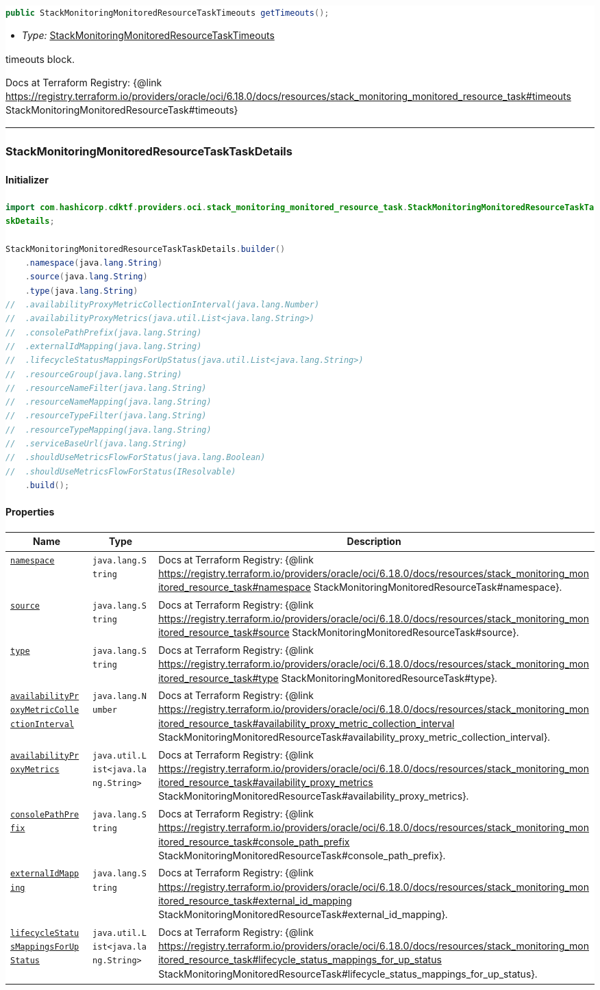 ```java
public StackMonitoringMonitoredResourceTaskTimeouts getTimeouts();
```

- *Type:* <a href="#rhizo-co-terraform-provider-oci.stackMonitoringMonitoredResourceTask.StackMonitoringMonitoredResourceTaskTimeouts">StackMonitoringMonitoredResourceTaskTimeouts</a>

timeouts block.

Docs at Terraform Registry: {@link https://registry.terraform.io/providers/oracle/oci/6.18.0/docs/resources/stack_monitoring_monitored_resource_task#timeouts StackMonitoringMonitoredResourceTask#timeouts}

---

### StackMonitoringMonitoredResourceTaskTaskDetails <a name="StackMonitoringMonitoredResourceTaskTaskDetails" id="rhizo-co-terraform-provider-oci.stackMonitoringMonitoredResourceTask.StackMonitoringMonitoredResourceTaskTaskDetails"></a>

#### Initializer <a name="Initializer" id="rhizo-co-terraform-provider-oci.stackMonitoringMonitoredResourceTask.StackMonitoringMonitoredResourceTaskTaskDetails.Initializer"></a>

```java
import com.hashicorp.cdktf.providers.oci.stack_monitoring_monitored_resource_task.StackMonitoringMonitoredResourceTaskTaskDetails;

StackMonitoringMonitoredResourceTaskTaskDetails.builder()
    .namespace(java.lang.String)
    .source(java.lang.String)
    .type(java.lang.String)
//  .availabilityProxyMetricCollectionInterval(java.lang.Number)
//  .availabilityProxyMetrics(java.util.List<java.lang.String>)
//  .consolePathPrefix(java.lang.String)
//  .externalIdMapping(java.lang.String)
//  .lifecycleStatusMappingsForUpStatus(java.util.List<java.lang.String>)
//  .resourceGroup(java.lang.String)
//  .resourceNameFilter(java.lang.String)
//  .resourceNameMapping(java.lang.String)
//  .resourceTypeFilter(java.lang.String)
//  .resourceTypeMapping(java.lang.String)
//  .serviceBaseUrl(java.lang.String)
//  .shouldUseMetricsFlowForStatus(java.lang.Boolean)
//  .shouldUseMetricsFlowForStatus(IResolvable)
    .build();
```

#### Properties <a name="Properties" id="Properties"></a>

| **Name** | **Type** | **Description** |
| --- | --- | --- |
| <code><a href="#rhizo-co-terraform-provider-oci.stackMonitoringMonitoredResourceTask.StackMonitoringMonitoredResourceTaskTaskDetails.property.namespace">namespace</a></code> | <code>java.lang.String</code> | Docs at Terraform Registry: {@link https://registry.terraform.io/providers/oracle/oci/6.18.0/docs/resources/stack_monitoring_monitored_resource_task#namespace StackMonitoringMonitoredResourceTask#namespace}. |
| <code><a href="#rhizo-co-terraform-provider-oci.stackMonitoringMonitoredResourceTask.StackMonitoringMonitoredResourceTaskTaskDetails.property.source">source</a></code> | <code>java.lang.String</code> | Docs at Terraform Registry: {@link https://registry.terraform.io/providers/oracle/oci/6.18.0/docs/resources/stack_monitoring_monitored_resource_task#source StackMonitoringMonitoredResourceTask#source}. |
| <code><a href="#rhizo-co-terraform-provider-oci.stackMonitoringMonitoredResourceTask.StackMonitoringMonitoredResourceTaskTaskDetails.property.type">type</a></code> | <code>java.lang.String</code> | Docs at Terraform Registry: {@link https://registry.terraform.io/providers/oracle/oci/6.18.0/docs/resources/stack_monitoring_monitored_resource_task#type StackMonitoringMonitoredResourceTask#type}. |
| <code><a href="#rhizo-co-terraform-provider-oci.stackMonitoringMonitoredResourceTask.StackMonitoringMonitoredResourceTaskTaskDetails.property.availabilityProxyMetricCollectionInterval">availabilityProxyMetricCollectionInterval</a></code> | <code>java.lang.Number</code> | Docs at Terraform Registry: {@link https://registry.terraform.io/providers/oracle/oci/6.18.0/docs/resources/stack_monitoring_monitored_resource_task#availability_proxy_metric_collection_interval StackMonitoringMonitoredResourceTask#availability_proxy_metric_collection_interval}. |
| <code><a href="#rhizo-co-terraform-provider-oci.stackMonitoringMonitoredResourceTask.StackMonitoringMonitoredResourceTaskTaskDetails.property.availabilityProxyMetrics">availabilityProxyMetrics</a></code> | <code>java.util.List<java.lang.String></code> | Docs at Terraform Registry: {@link https://registry.terraform.io/providers/oracle/oci/6.18.0/docs/resources/stack_monitoring_monitored_resource_task#availability_proxy_metrics StackMonitoringMonitoredResourceTask#availability_proxy_metrics}. |
| <code><a href="#rhizo-co-terraform-provider-oci.stackMonitoringMonitoredResourceTask.StackMonitoringMonitoredResourceTaskTaskDetails.property.consolePathPrefix">consolePathPrefix</a></code> | <code>java.lang.String</code> | Docs at Terraform Registry: {@link https://registry.terraform.io/providers/oracle/oci/6.18.0/docs/resources/stack_monitoring_monitored_resource_task#console_path_prefix StackMonitoringMonitoredResourceTask#console_path_prefix}. |
| <code><a href="#rhizo-co-terraform-provider-oci.stackMonitoringMonitoredResourceTask.StackMonitoringMonitoredResourceTaskTaskDetails.property.externalIdMapping">externalIdMapping</a></code> | <code>java.lang.String</code> | Docs at Terraform Registry: {@link https://registry.terraform.io/providers/oracle/oci/6.18.0/docs/resources/stack_monitoring_monitored_resource_task#external_id_mapping StackMonitoringMonitoredResourceTask#external_id_mapping}. |
| <code><a href="#rhizo-co-terraform-provider-oci.stackMonitoringMonitoredResourceTask.StackMonitoringMonitoredResourceTaskTaskDetails.property.lifecycleStatusMappingsForUpStatus">lifecycleStatusMappingsForUpStatus</a></code> | <code>java.util.List<java.lang.String></code> | Docs at Terraform Registry: {@link https://registry.terraform.io/providers/oracle/oci/6.18.0/docs/resources/stack_monitoring_monitored_resource_task#lifecycle_status_mappings_for_up_status StackMonitoringMonitoredResourceTask#lifecycle_status_mappings_for_up_status}. |